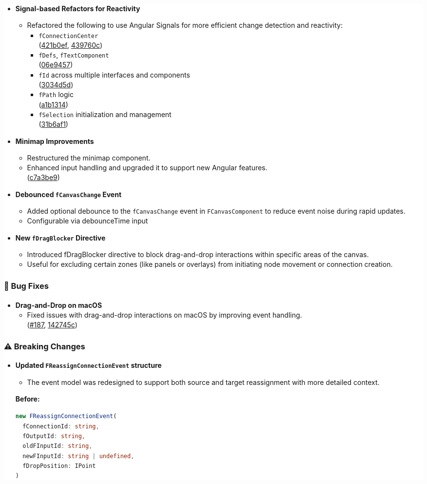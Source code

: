 - **Signal-based Refactors for Reactivity**
  - Refactored the following to use Angular Signals for more efficient change detection and reactivity:
    - `fConnectionCenter`  
      ([421b0ef](https://github.com/foblex/flow/commit/421b0efae24a19c117fd314cbb9cec144384f681), [439760c](https://github.com/foblex/flow/commit/439760c5c1302e16dba7fc0790530225a9e99c63))
    - `fDefs`, `fTextComponent`  
      ([06e9457](https://github.com/foblex/flow/commit/06e94574d154f695174083e2f8d39b4141b20b9d))
    - `fId` across multiple interfaces and components  
      ([3034d5d](https://github.com/foblex/flow/commit/3034d5d19997020745d870bba61be82a0933a914))
    - `fPath` logic  
      ([a1b1314](https://github.com/foblex/flow/commit/a1b131446bc2cb486fcf940458105af1200ae768))
    - `fSelection` initialization and management  
      ([31b6af1](https://github.com/foblex/flow/commit/31b6af1bf68623a0942f5084ad7c41b70f34347e))

- **Minimap Improvements**
  - Restructured the minimap component.
  - Enhanced input handling and upgraded it to support new Angular features.  
    ([c7a3be9](https://github.com/foblex/flow/commit/c7a3be936eecaaa10b4da49c3b77a4ff496dae75))

- **Debounced `fCanvasChange` Event**
  - Added optional debounce to the `fCanvasChange` event in `FCanvasComponent` to reduce event noise during rapid updates.
  - Configurable via debounceTime input
- **New `fDragBlocker` Directive**
  - Introduced fDragBlocker directive to block drag-and-drop interactions within specific areas of the canvas.
  - Useful for excluding certain zones (like panels or overlays) from initiating node movement or connection creation.

### 🐞 Bug Fixes

- **Drag-and-Drop on macOS**
  - Fixed issues with drag-and-drop interactions on macOS by improving event handling.  
    ([#187](https://github.com/foblex/flow/issues/187), [142745c](https://github.com/foblex/flow/commit/142745c277736b0c43085dde5c6590eb90ca87f1))

### ⚠️ Breaking Changes

- **Updated `FReassignConnectionEvent` structure**
  - The event model was redesigned to support both source and target reassignment with more detailed context.

  **Before:**

  ```ts
  new FReassignConnectionEvent(
    fConnectionId: string,
    fOutputId: string,
    oldFInputId: string,
    newFInputId: string | undefined,
    fDropPosition: IPoint
  )
  ```
